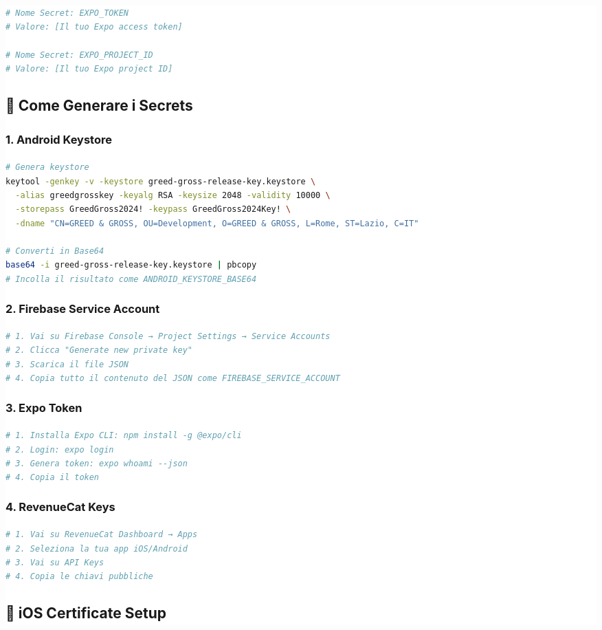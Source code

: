 ```bash
# Nome Secret: EXPO_TOKEN
# Valore: [Il tuo Expo access token]

# Nome Secret: EXPO_PROJECT_ID
# Valore: [Il tuo Expo project ID]
```

## 🔧 Come Generare i Secrets

### 1. Android Keystore

```bash
# Genera keystore
keytool -genkey -v -keystore greed-gross-release-key.keystore \
  -alias greedgrosskey -keyalg RSA -keysize 2048 -validity 10000 \
  -storepass GreedGross2024! -keypass GreedGross2024Key! \
  -dname "CN=GREED & GROSS, OU=Development, O=GREED & GROSS, L=Rome, ST=Lazio, C=IT"

# Converti in Base64
base64 -i greed-gross-release-key.keystore | pbcopy
# Incolla il risultato come ANDROID_KEYSTORE_BASE64
```

### 2. Firebase Service Account

```bash
# 1. Vai su Firebase Console → Project Settings → Service Accounts
# 2. Clicca "Generate new private key"
# 3. Scarica il file JSON
# 4. Copia tutto il contenuto del JSON come FIREBASE_SERVICE_ACCOUNT
```

### 3. Expo Token

```bash
# 1. Installa Expo CLI: npm install -g @expo/cli
# 2. Login: expo login
# 3. Genera token: expo whoami --json
# 4. Copia il token
```

### 4. RevenueCat Keys

```bash
# 1. Vai su RevenueCat Dashboard → Apps
# 2. Seleziona la tua app iOS/Android
# 3. Vai su API Keys
# 4. Copia le chiavi pubbliche
```

## 📱 iOS Certificate Setup

